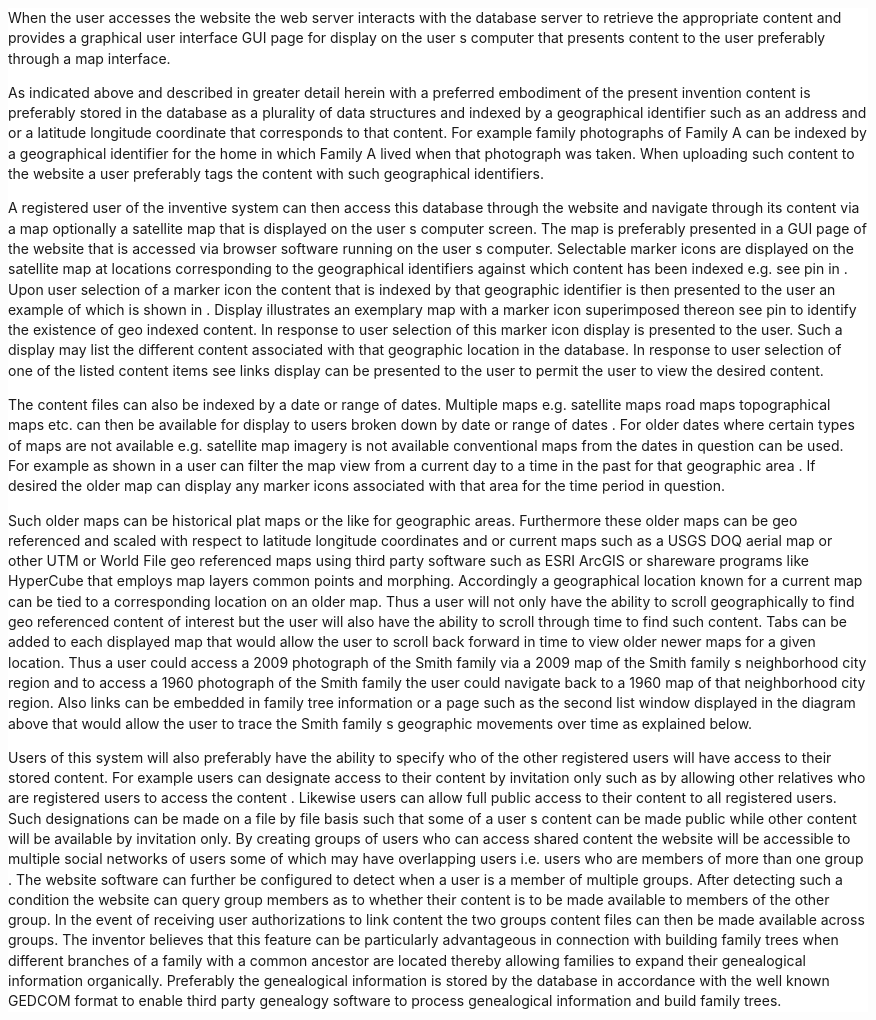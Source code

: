 When the user accesses the website the web server interacts with the database server to retrieve the appropriate content and provides a graphical user interface GUI page for display on the user s computer that presents content to the user preferably through a map interface.

As indicated above and described in greater detail herein with a preferred embodiment of the present invention content is preferably stored in the database as a plurality of data structures and indexed by a geographical identifier such as an address and or a latitude longitude coordinate that corresponds to that content. For example family photographs of Family A can be indexed by a geographical identifier for the home in which Family A lived when that photograph was taken. When uploading such content to the website a user preferably tags the content with such geographical identifiers.

A registered user of the inventive system can then access this database through the website and navigate through its content via a map optionally a satellite map that is displayed on the user s computer screen. The map is preferably presented in a GUI page of the website that is accessed via browser software running on the user s computer. Selectable marker icons are displayed on the satellite map at locations corresponding to the geographical identifiers against which content has been indexed e.g. see pin in . Upon user selection of a marker icon the content that is indexed by that geographic identifier is then presented to the user an example of which is shown in . Display illustrates an exemplary map with a marker icon superimposed thereon see pin to identify the existence of geo indexed content. In response to user selection of this marker icon display is presented to the user. Such a display may list the different content associated with that geographic location in the database. In response to user selection of one of the listed content items see links display can be presented to the user to permit the user to view the desired content.

The content files can also be indexed by a date or range of dates. Multiple maps e.g. satellite maps road maps topographical maps etc. can then be available for display to users broken down by date or range of dates . For older dates where certain types of maps are not available e.g. satellite map imagery is not available conventional maps from the dates in question can be used. For example as shown in a user can filter the map view from a current day to a time in the past for that geographic area . If desired the older map can display any marker icons associated with that area for the time period in question.

Such older maps can be historical plat maps or the like for geographic areas. Furthermore these older maps can be geo referenced and scaled with respect to latitude longitude coordinates and or current maps such as a USGS DOQ aerial map or other UTM or World File geo referenced maps using third party software such as ESRI ArcGIS or shareware programs like HyperCube that employs map layers common points and morphing. Accordingly a geographical location known for a current map can be tied to a corresponding location on an older map. Thus a user will not only have the ability to scroll geographically to find geo referenced content of interest but the user will also have the ability to scroll through time to find such content. Tabs can be added to each displayed map that would allow the user to scroll back forward in time to view older newer maps for a given location. Thus a user could access a 2009 photograph of the Smith family via a 2009 map of the Smith family s neighborhood city region and to access a 1960 photograph of the Smith family the user could navigate back to a 1960 map of that neighborhood city region. Also links can be embedded in family tree information or a page such as the second list window displayed in the diagram above that would allow the user to trace the Smith family s geographic movements over time as explained below.

Users of this system will also preferably have the ability to specify who of the other registered users will have access to their stored content. For example users can designate access to their content by invitation only such as by allowing other relatives who are registered users to access the content . Likewise users can allow full public access to their content to all registered users. Such designations can be made on a file by file basis such that some of a user s content can be made public while other content will be available by invitation only. By creating groups of users who can access shared content the website will be accessible to multiple social networks of users some of which may have overlapping users i.e. users who are members of more than one group . The website software can further be configured to detect when a user is a member of multiple groups. After detecting such a condition the website can query group members as to whether their content is to be made available to members of the other group. In the event of receiving user authorizations to link content the two groups content files can then be made available across groups. The inventor believes that this feature can be particularly advantageous in connection with building family trees when different branches of a family with a common ancestor are located thereby allowing families to expand their genealogical information organically. Preferably the genealogical information is stored by the database in accordance with the well known GEDCOM format to enable third party genealogy software to process genealogical information and build family trees.
